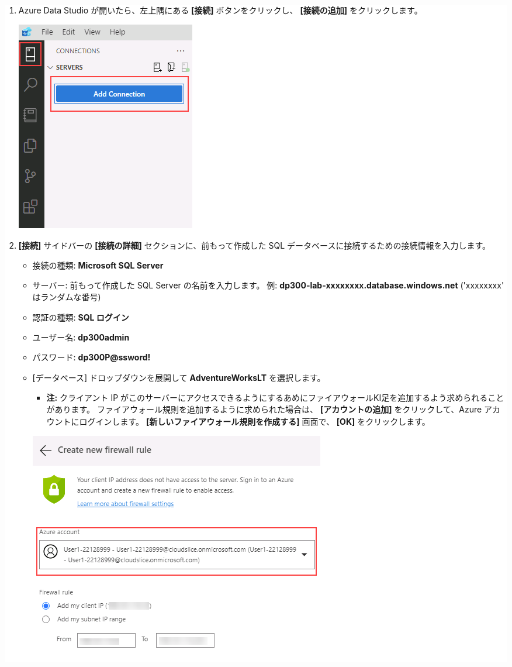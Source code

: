 1. Azure Data Studio が開いたら、左上隅にある **[接続]** ボタンをクリックし、 **[接続の追加]** をクリックします。

    ![画像 17](../images/dp-300-module-02-lab-25.png)

1. **[接続]** サイドバーの **[接続の詳細]** セクションに、前もって作成した SQL データベースに接続するための接続情報を入力します。

    - 接続の種類: **Microsoft SQL Server**
    - サーバー: 前もって作成した SQL Server の名前を入力します。 例: **dp300-lab-xxxxxxxx.database.windows.net** ('xxxxxxxx' はランダムな番号)
    - 認証の種類: **SQL ログイン**
    - ユーザー名: **dp300admin**
    - パスワード: **dp300P@ssword!**
    - [データベース] ドロップダウンを展開して **AdventureWorksLT** を選択します。 
        - **注:** クライアント IP がこのサーバーにアクセスできるようにするあめにファイアウォールKI足を追加するよう求められることがあります。 ファイアウォール規則を追加するように求められた場合は、 **[アカウントの追加]** をクリックして、Azure アカウントにログインします。 **[新しいファイアウォール規則を作成する]** 画面で、 **[OK]** をクリックします。

        ![画像 18](../images/dp-300-module-02-lab-26.png)

